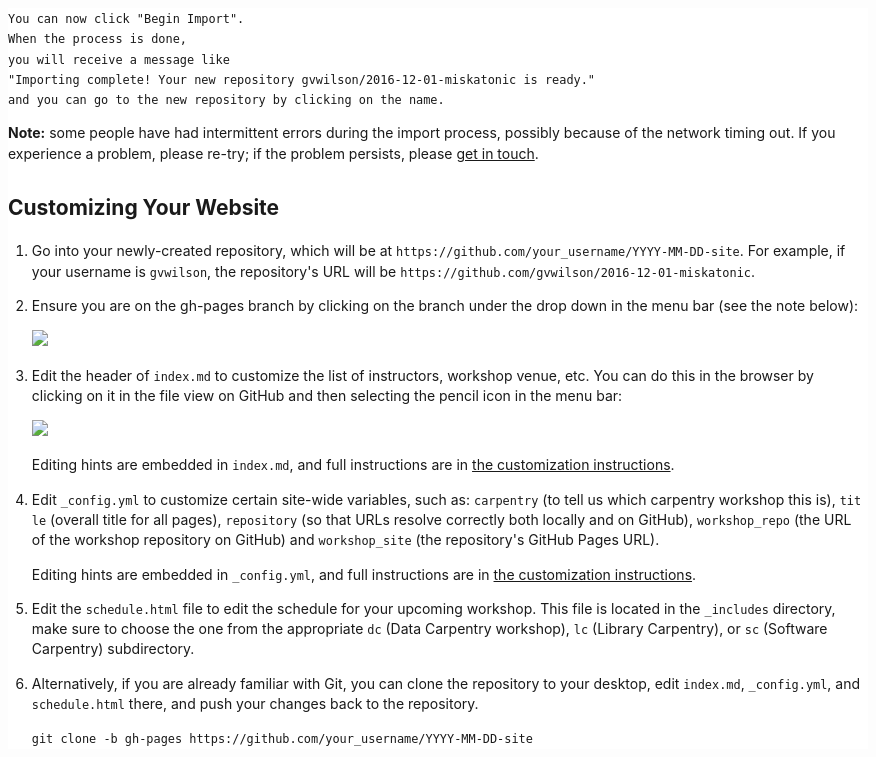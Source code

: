     You can now click "Begin Import".
    When the process is done,
    you will receive a message like
    "Importing complete! Your new repository gvwilson/2016-12-01-miskatonic is ready."
    and you can go to the new repository by clicking on the name.

**Note:**
some people have had intermittent errors during the import process,
possibly because of the network timing out.
If you experience a problem, please re-try;
if the problem persists,
please [get in touch](#getting-and-giving-help).

## Customizing Your Website

1.  Go into your newly-created repository,
    which will be at `https://github.com/your_username/YYYY-MM-DD-site`.
    For example,
    if your username is `gvwilson`,
    the repository's URL will be `https://github.com/gvwilson/2016-12-01-miskatonic`.

3.  Ensure you are on the gh-pages branch by clicking on the branch under the drop 
    down in the menu bar (see the note below):

    ![](fig/select-gh-pages-branch.png?raw=true)

3.  Edit the header of `index.md` to customize the list of instructors,
    workshop venue, etc. 
    You can do this in the browser by clicking on it in the file view on GitHub
    and then selecting the pencil icon in the menu bar:

    ![](fig/edit-index-file-menu-bar.png?raw=true)
    
    Editing hints are embedded in `index.md`,
    and full instructions are in [the customization instructions][customization].
    
4.  Edit `_config.yml` to customize certain site-wide variables, such as: `carpentry` (to tell us which carpentry workshop this is), `title` (overall title for all pages), `repository` (so that URLs resolve correctly both locally and on GitHub), `workshop_repo` (the URL of the workshop repository on GitHub) and `workshop_site` (the repository's GitHub Pages URL).

    Editing hints are embedded in `_config.yml`,
    and full instructions are in [the customization instructions][customization].
    
5. Edit the `schedule.html` file to edit the schedule for your upcoming workshop. This file is located in the `_includes` directory, make sure to choose the one from the appropriate `dc` (Data Carpentry workshop), `lc` (Library Carpentry), or `sc` (Software Carpentry) subdirectory.

6.  Alternatively,
    if you are already familiar with Git,
    you can clone the repository to your desktop,
    edit `index.md`, `_config.yml`, and `schedule.html` there,
    and push your changes back to the repository.

    ~~~
    git clone -b gh-pages https://github.com/your_username/YYYY-MM-DD-site
    ~~~


[email]: mailto:admin@software-carpentry.org
[customization]: https://swcarpentry.github.io/workshop-template/customization/
[dc-site]: http://datacarpentry.org
[design]: https://swcarpentry.github.io/workshop-template/design/
[faq]: https://swcarpentry.github.io/workshop-template/faq/
[github-project-pages]: https://help.github.com/articles/creating-project-pages-manually/
[importer]: https://github.com/new/import
[issues]: https://github.com/swcarpentry/workshop-template/issues
[jekyll-windows]: http://jekyll-windows.juthilo.com/
[jekyll]: https://jekyllrb.com/
[lesson-example]: https://swcarpentry.github.io/lesson-example/
[pyyaml]: https://pypi.python.org/pypi/PyYAML
[ruby-install-guide]: https://www.ruby-lang.org/en/downloads/
[ruby-installer]: http://rubyinstaller.org/
[rubygems]: https://rubygems.org/pages/download/
[self-organized-workshop-form]: https://amy.software-carpentry.org/workshops/submit/
[swc-site]: http://software-carpentry.org